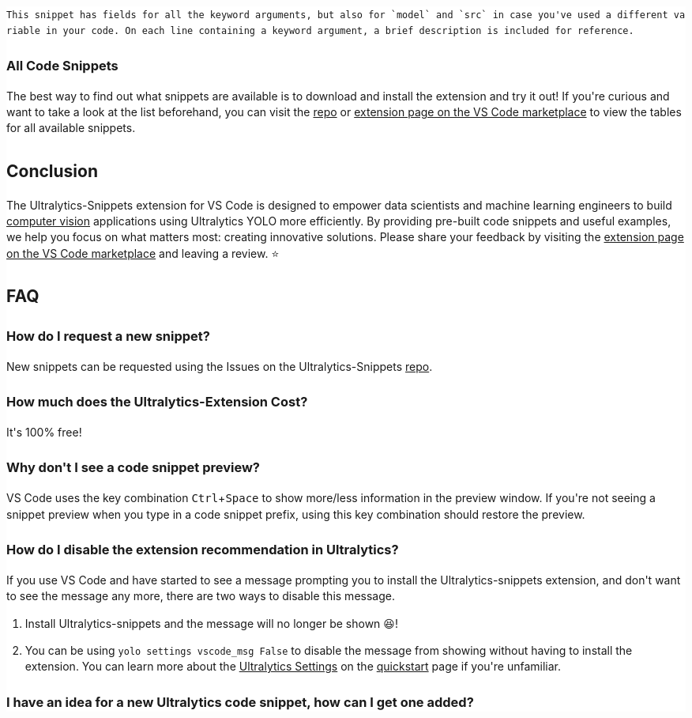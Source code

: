     This snippet has fields for all the keyword arguments, but also for `model` and `src` in case you've used a different variable in your code. On each line containing a keyword argument, a brief description is included for reference.

### All Code Snippets

The best way to find out what snippets are available is to download and install the extension and try it out! If you're curious and want to take a look at the list beforehand, you can visit the [repo](https://github.com/Burhan-Q/ultralytics-snippets) or [extension page on the VS Code marketplace](https://marketplace.visualstudio.com/items?itemName=Ultralytics.ultralytics-snippets) to view the tables for all available snippets.

## Conclusion

The Ultralytics-Snippets extension for VS Code is designed to empower data scientists and machine learning engineers to build [computer vision](https://www.ultralytics.com/glossary/computer-vision-cv) applications using Ultralytics YOLO more efficiently. By providing pre-built code snippets and useful examples, we help you focus on what matters most: creating innovative solutions. Please share your feedback by visiting the [extension page on the VS Code marketplace](https://marketplace.visualstudio.com/items?itemName=Ultralytics.ultralytics-snippets) and leaving a review. ⭐

## FAQ

### How do I request a new snippet?

New snippets can be requested using the Issues on the Ultralytics-Snippets [repo](https://github.com/Burhan-Q/ultralytics-snippets).

### How much does the Ultralytics-Extension Cost?

It's 100% free!

### Why don't I see a code snippet preview?

VS Code uses the key combination <kbd>Ctrl</kbd>+<kbd>Space</kbd> to show more/less information in the preview window. If you're not seeing a snippet preview when you type in a code snippet prefix, using this key combination should restore the preview.

### How do I disable the extension recommendation in Ultralytics?

If you use VS Code and have started to see a message prompting you to install the Ultralytics-snippets extension, and don't want to see the message any more, there are two ways to disable this message.

1. Install Ultralytics-snippets and the message will no longer be shown 😆!

2. You can be using `yolo settings vscode_msg False` to disable the message from showing without having to install the extension. You can learn more about the [Ultralytics Settings](../quickstart.md#ultralytics-settings) on the [quickstart](../quickstart.md) page if you're unfamiliar.

### I have an idea for a new Ultralytics code snippet, how can I get one added?
